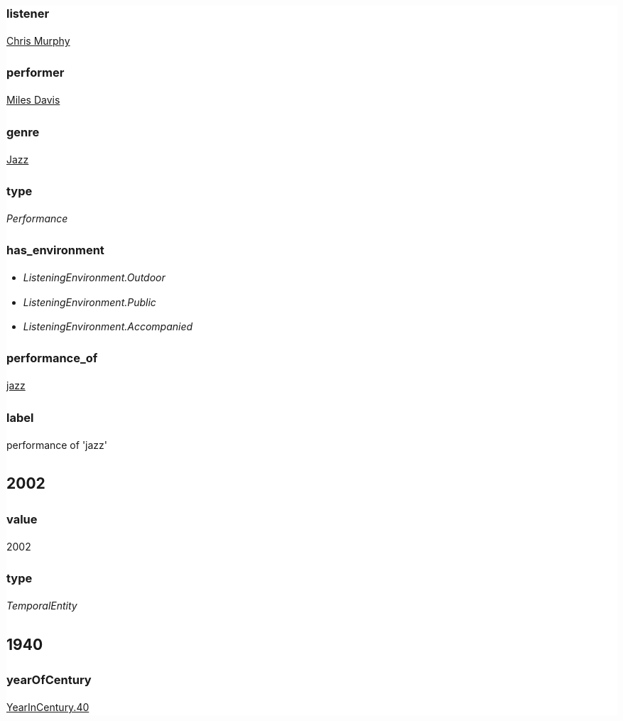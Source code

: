 ### listener


[Chris Murphy](#Chris-Murphy)

### performer


[Miles Davis](#Miles-Davis)

### genre


[Jazz](#Jazz)

### type


*Performance*

### has_environment

 - *ListeningEnvironment.Outdoor*

 - *ListeningEnvironment.Public*

 - *ListeningEnvironment.Accompanied*

### performance_of


[jazz](#jazz)

### label


performance of 'jazz'

## 2002

### value


2002

### type


*TemporalEntity*

## 1940

### yearOfCentury


[YearInCentury.40](#YearInCentury.40)
